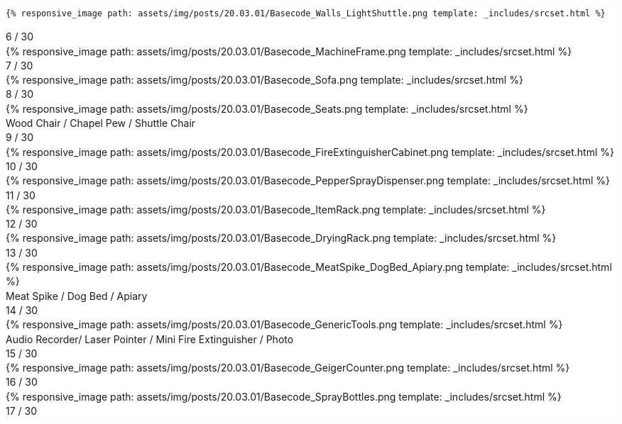     {% responsive_image path: assets/img/posts/20.03.01/Basecode_Walls_LightShuttle.png template: _includes/srcset.html %}
  </div>
  <div class="mySlides">
    <div class="slide-number">6 / 30</div>
    {% responsive_image path: assets/img/posts/20.03.01/Basecode_MachineFrame.png template: _includes/srcset.html %}
  </div>
  <div class="mySlides">
    <div class="slide-number">7 / 30</div>
    {% responsive_image path: assets/img/posts/20.03.01/Basecode_Sofa.png template: _includes/srcset.html %}
  </div>
  <div class="mySlides">
    <div class="slide-number">8 / 30</div>
    {% responsive_image path: assets/img/posts/20.03.01/Basecode_Seats.png template: _includes/srcset.html %}
    <div id="description" class="slide-description">Wood Chair / Chapel Pew / Shuttle Chair</div>
  </div>
  <div class="mySlides">
    <div class="slide-number">9 / 30</div>
    {% responsive_image path: assets/img/posts/20.03.01/Basecode_FireExtinguisherCabinet.png template: _includes/srcset.html %}
  </div>
  <div class="mySlides">
    <div class="slide-number">10 / 30</div>
    {% responsive_image path: assets/img/posts/20.03.01/Basecode_PepperSprayDispenser.png template: _includes/srcset.html %}
  </div>
  <div class="mySlides">
    <div class="slide-number">11 / 30</div>
    {% responsive_image path: assets/img/posts/20.03.01/Basecode_ItemRack.png template: _includes/srcset.html %}
  </div>
  <div class="mySlides">
    <div class="slide-number">12 / 30</div>
    {% responsive_image path: assets/img/posts/20.03.01/Basecode_DryingRack.png template: _includes/srcset.html %}
  </div>
  <div class="mySlides">
    <div class="slide-number">13 / 30</div>
    {% responsive_image path: assets/img/posts/20.03.01/Basecode_MeatSpike_DogBed_Apiary.png template: _includes/srcset.html %}
    <div id="description" class="slide-description">Meat Spike / Dog Bed / Apiary</div>
  </div>
  <div class="mySlides">
    <div class="slide-number">14 / 30</div>
    {% responsive_image path: assets/img/posts/20.03.01/Basecode_GenericTools.png template: _includes/srcset.html %}
    <div id="description" class="slide-description">Audio Recorder/ Laser Pointer / Mini Fire Extinguisher / Photo</div>
  </div>
  <div class="mySlides">
    <div class="slide-number">15 / 30</div>
    {% responsive_image path: assets/img/posts/20.03.01/Basecode_GeigerCounter.png template: _includes/srcset.html %}
  </div>
  <div class="mySlides">
    <div class="slide-number">16 / 30</div>
    {% responsive_image path: assets/img/posts/20.03.01/Basecode_SprayBottles.png template: _includes/srcset.html %}
  </div>
  <div class="mySlides">
    <div class="slide-number">17 / 30</div>